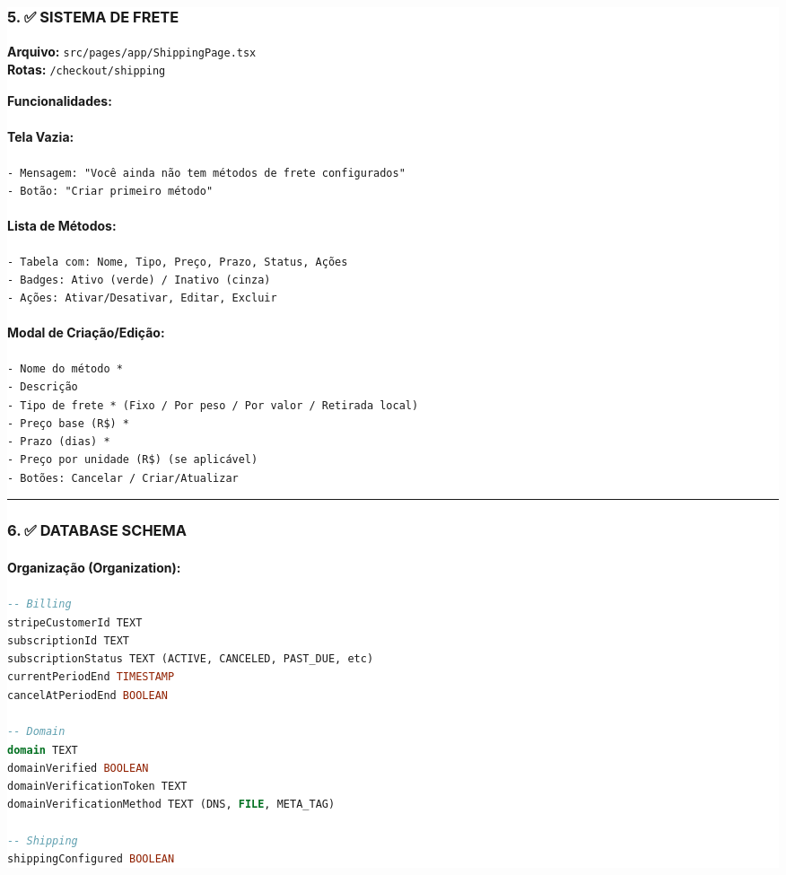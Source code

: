 ### **5. ✅ SISTEMA DE FRETE**
**Arquivo:** `src/pages/app/ShippingPage.tsx`  
**Rotas:** `/checkout/shipping`

**Funcionalidades:**

#### **Tela Vazia:**
```
- Mensagem: "Você ainda não tem métodos de frete configurados"
- Botão: "Criar primeiro método"
```

#### **Lista de Métodos:**
```
- Tabela com: Nome, Tipo, Preço, Prazo, Status, Ações
- Badges: Ativo (verde) / Inativo (cinza)
- Ações: Ativar/Desativar, Editar, Excluir
```

#### **Modal de Criação/Edição:**
```
- Nome do método *
- Descrição
- Tipo de frete * (Fixo / Por peso / Por valor / Retirada local)
- Preço base (R$) *
- Prazo (dias) *
- Preço por unidade (R$) (se aplicável)
- Botões: Cancelar / Criar/Atualizar
```

---

### **6. ✅ DATABASE SCHEMA**

#### **Organização (Organization):**
```sql
-- Billing
stripeCustomerId TEXT
subscriptionId TEXT
subscriptionStatus TEXT (ACTIVE, CANCELED, PAST_DUE, etc)
currentPeriodEnd TIMESTAMP
cancelAtPeriodEnd BOOLEAN

-- Domain
domain TEXT
domainVerified BOOLEAN
domainVerificationToken TEXT
domainVerificationMethod TEXT (DNS, FILE, META_TAG)

-- Shipping
shippingConfigured BOOLEAN
```
